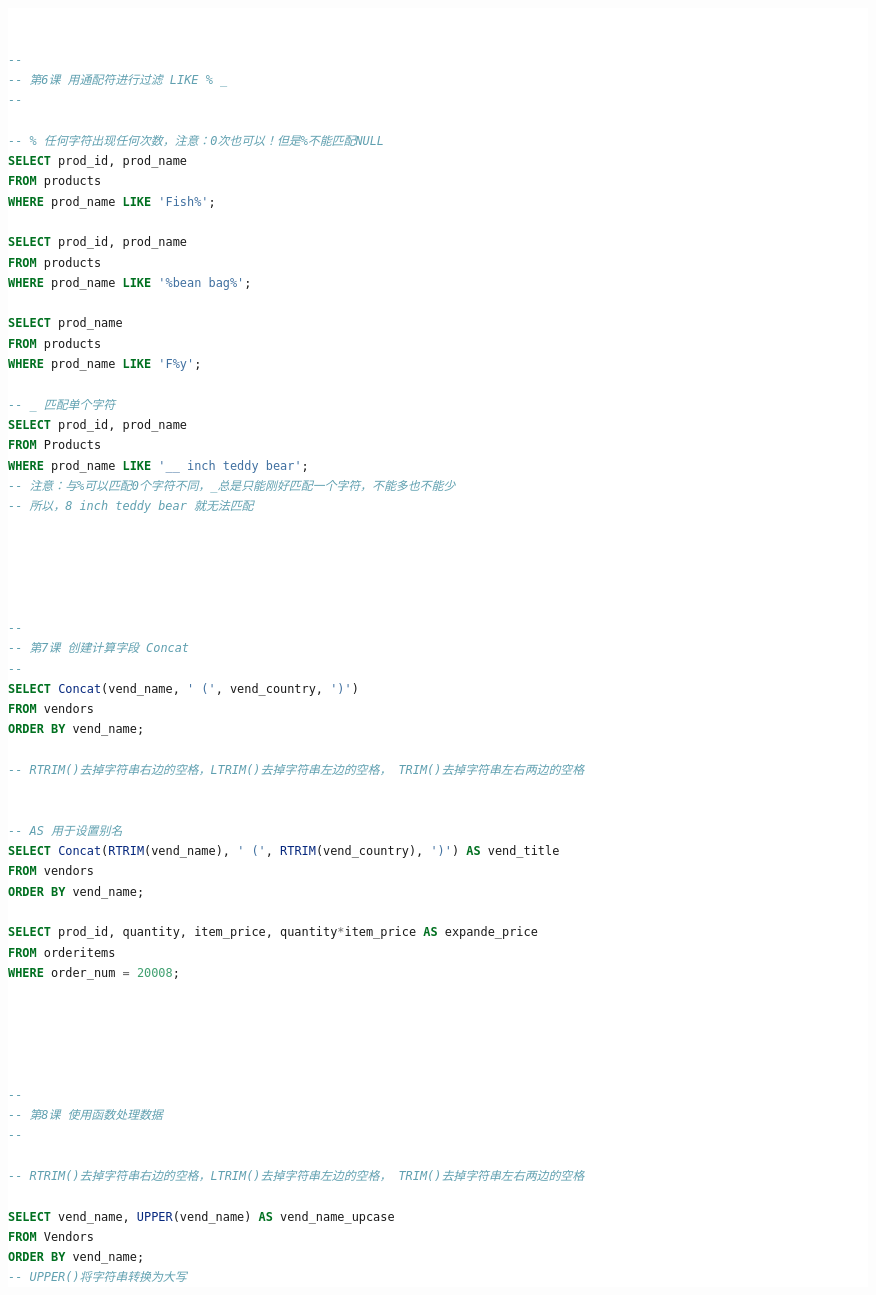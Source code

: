 ```sql


-- 
-- 第6课 用通配符进行过滤 LIKE % _
-- 

-- % 任何字符出现任何次数，注意：0次也可以！但是%不能匹配NULL
SELECT prod_id, prod_name
FROM products
WHERE prod_name LIKE 'Fish%';

SELECT prod_id, prod_name
FROM products
WHERE prod_name LIKE '%bean bag%';

SELECT prod_name
FROM products
WHERE prod_name LIKE 'F%y';

-- _ 匹配单个字符
SELECT prod_id, prod_name
FROM Products
WHERE prod_name LIKE '__ inch teddy bear';
-- 注意：与%可以匹配0个字符不同，_总是只能刚好匹配一个字符，不能多也不能少
-- 所以，8 inch teddy bear 就无法匹配





-- 
-- 第7课 创建计算字段 Concat
-- 
SELECT Concat(vend_name, ' (', vend_country, ')')
FROM vendors
ORDER BY vend_name;

-- RTRIM()去掉字符串右边的空格，LTRIM()去掉字符串左边的空格， TRIM()去掉字符串左右两边的空格


-- AS 用于设置别名
SELECT Concat(RTRIM(vend_name), ' (', RTRIM(vend_country), ')') AS vend_title
FROM vendors
ORDER BY vend_name;  

SELECT prod_id, quantity, item_price, quantity*item_price AS expande_price
FROM orderitems
WHERE order_num = 20008;





-- 
-- 第8课 使用函数处理数据
-- 

-- RTRIM()去掉字符串右边的空格，LTRIM()去掉字符串左边的空格， TRIM()去掉字符串左右两边的空格

SELECT vend_name, UPPER(vend_name) AS vend_name_upcase
FROM Vendors
ORDER BY vend_name;
-- UPPER()将字符串转换为大写
```